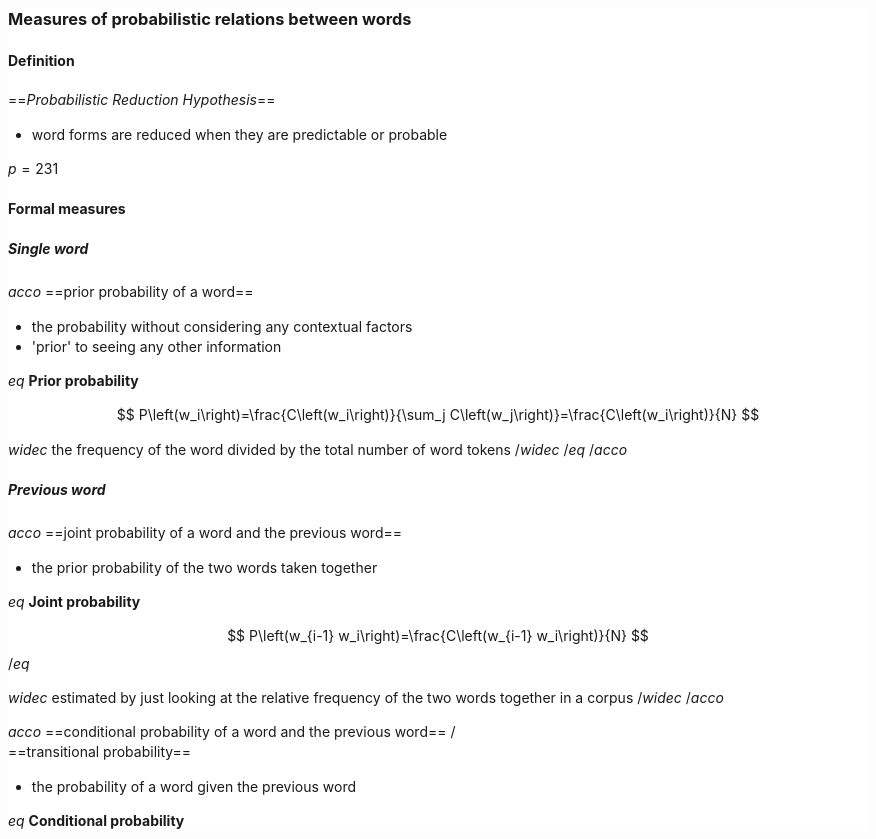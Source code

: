 ### Measures of probabilistic relations between words

#### Definition

==_Probabilistic Reduction Hypothesis_==
- word forms are reduced when they are predictable or probable

$p=231$

#### Formal measures

##### Single word

$acco$
==prior probability of a word==
- the probability without considering any contextual factors
- 'prior' to seeing any other information

$eq$
**Prior probability**

$$
P\left(w_i\right)=\frac{C\left(w_i\right)}{\sum_j C\left(w_j\right)}=\frac{C\left(w_i\right)}{N}
$$

$widec$
the frequency of the word divided by the total number of word tokens
$/widec$
$/eq$
$/acco$

##### Previous word

$acco$
==joint probability of a word and the previous word==
- the prior probability of the two words taken together

$eq$
**Joint probability**

$$
P\left(w_{i-1} w_i\right)=\frac{C\left(w_{i-1} w_i\right)}{N}
$$
$/eq$

$widec$
estimated by just looking at the relative frequency of the two words together in a corpus
$/widec$
$/acco$

$acco$
==conditional probability of a word and the previous word== /  
==transitional probability==
- the probability of a word given the previous word

$eq$
**Conditional probability**

